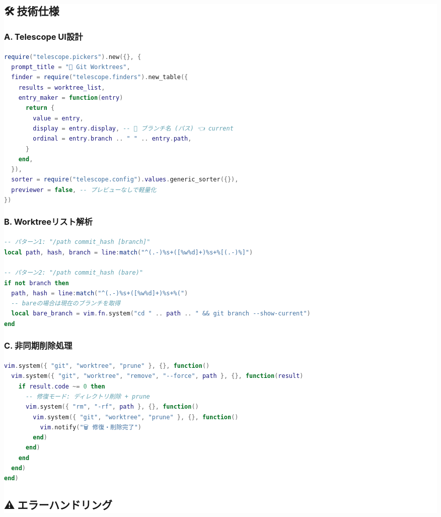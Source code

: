 ## 🛠️ 技術仕様

### A. Telescope UI設計
```lua
require("telescope.pickers").new({}, {
  prompt_title = "🌳 Git Worktrees",
  finder = require("telescope.finders").new_table({
    results = worktree_list,
    entry_maker = function(entry)
      return {
        value = entry,
        display = entry.display, -- 🌿 ブランチ名 (パス) 👈 current
        ordinal = entry.branch .. " " .. entry.path,
      }
    end,
  }),
  sorter = require("telescope.config").values.generic_sorter({}),
  previewer = false, -- プレビューなしで軽量化
})
```

### B. Worktreeリスト解析
```lua
-- パターン1: "/path commit_hash [branch]"
local path, hash, branch = line:match("^(.-)%s+([%w%d]+)%s+%[(.-)%]")

-- パターン2: "/path commit_hash (bare)"
if not branch then
  path, hash = line:match("^(.-)%s+([%w%d]+)%s+%(")
  -- bareの場合は現在のブランチを取得
  local bare_branch = vim.fn.system("cd " .. path .. " && git branch --show-current")
end
```

### C. 非同期削除処理
```lua
vim.system({ "git", "worktree", "prune" }, {}, function()
  vim.system({ "git", "worktree", "remove", "--force", path }, {}, function(result)
    if result.code ~= 0 then
      -- 修復モード: ディレクトリ削除 + prune
      vim.system({ "rm", "-rf", path }, {}, function()
        vim.system({ "git", "worktree", "prune" }, {}, function()
          vim.notify("🗑️ 修復・削除完了")
        end)
      end)
    end
  end)
end)
```

## ⚠️ エラーハンドリング
